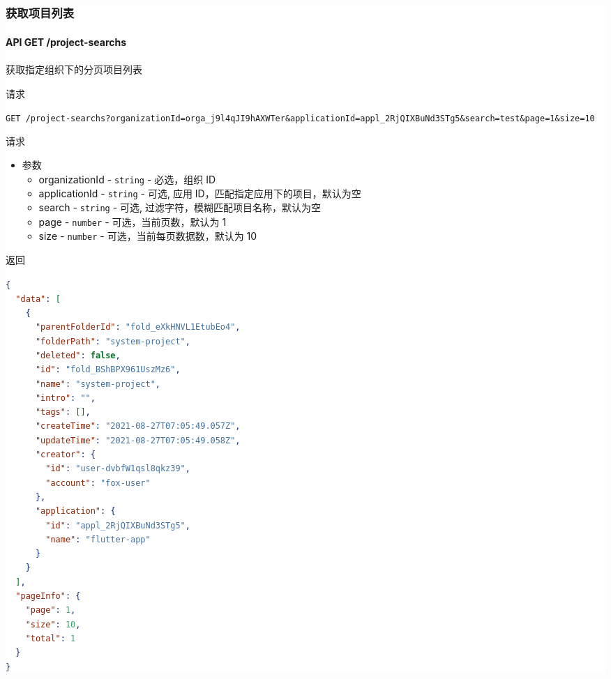 ### 获取项目列表

#### <Badge>API</Badge> GET /project-searchs

获取指定组织下的分页项目列表

请求

```
GET /project-searchs?organizationId=orga_j9l4qJI9hAXWTer&applicationId=appl_2RjQIXBuNd3STg5&search=test&page=1&size=10
```

请求

- 参数
  - organizationId - `string` - 必选，组织 ID
  - applicationId - `string` - 可选, 应用 ID，匹配指定应用下的项目，默认为空
  - search - `string` - 可选, 过滤字符，模糊匹配项目名称，默认为空
  - page - `number` - 可选，当前页数，默认为 1
  - size - `number` - 可选，当前每页数据数，默认为 10

返回

```json
{
  "data": [
    {
      "parentFolderId": "fold_eXkHNVL1EtubEo4",
      "folderPath": "system-project",
      "deleted": false,
      "id": "fold_BShBPX961UszMz6",
      "name": "system-project",
      "intro": "",
      "tags": [],
      "createTime": "2021-08-27T07:05:49.057Z",
      "updateTime": "2021-08-27T07:05:49.058Z",
      "creator": {
        "id": "user-dvbfW1qsl8qkz39",
        "account": "fox-user"
      },
      "application": {
        "id": "appl_2RjQIXBuNd3STg5",
        "name": "flutter-app"
      }
    }
  ],
  "pageInfo": {
    "page": 1,
    "size": 10,
    "total": 1
  }
}
```
